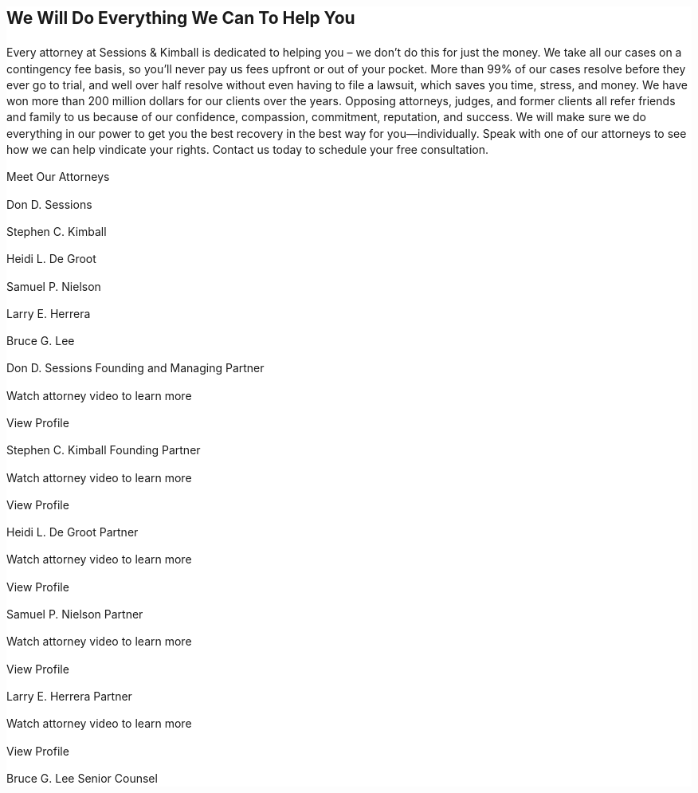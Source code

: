 ## We Will Do Everything We Can To Help You

Every attorney at Sessions & Kimball is dedicated to helping you – we don’t do
this for just the money. We take all our cases on a contingency fee basis, so
you’ll never pay us fees upfront or out of your pocket. More than 99% of our
cases resolve before they ever go to trial, and well over half resolve without
even having to file a lawsuit, which saves you time, stress, and money. We
have won more than 200 million dollars for our clients over the years.
Opposing attorneys, judges, and former clients all refer friends and family to
us because of our confidence, compassion, commitment, reputation, and success.
We will make sure we do everything in our power to get you the best recovery
in the best way for you—individually. Speak with one of our attorneys to see
how we can help vindicate your rights. Contact us today to schedule your free
consultation.

Meet Our Attorneys

Don D. Sessions

Stephen C. Kimball

Heidi L. De Groot

Samuel P. Nielson

Larry E. Herrera

Bruce G. Lee

Don D. Sessions Founding and Managing Partner

Watch attorney video to learn more

View Profile

Stephen C. Kimball Founding Partner

Watch attorney video to learn more

View Profile

Heidi L. De Groot Partner

Watch attorney video to learn more

View Profile

Samuel P. Nielson Partner

Watch attorney video to learn more

View Profile

Larry E. Herrera Partner

Watch attorney video to learn more

View Profile

Bruce G. Lee Senior Counsel
